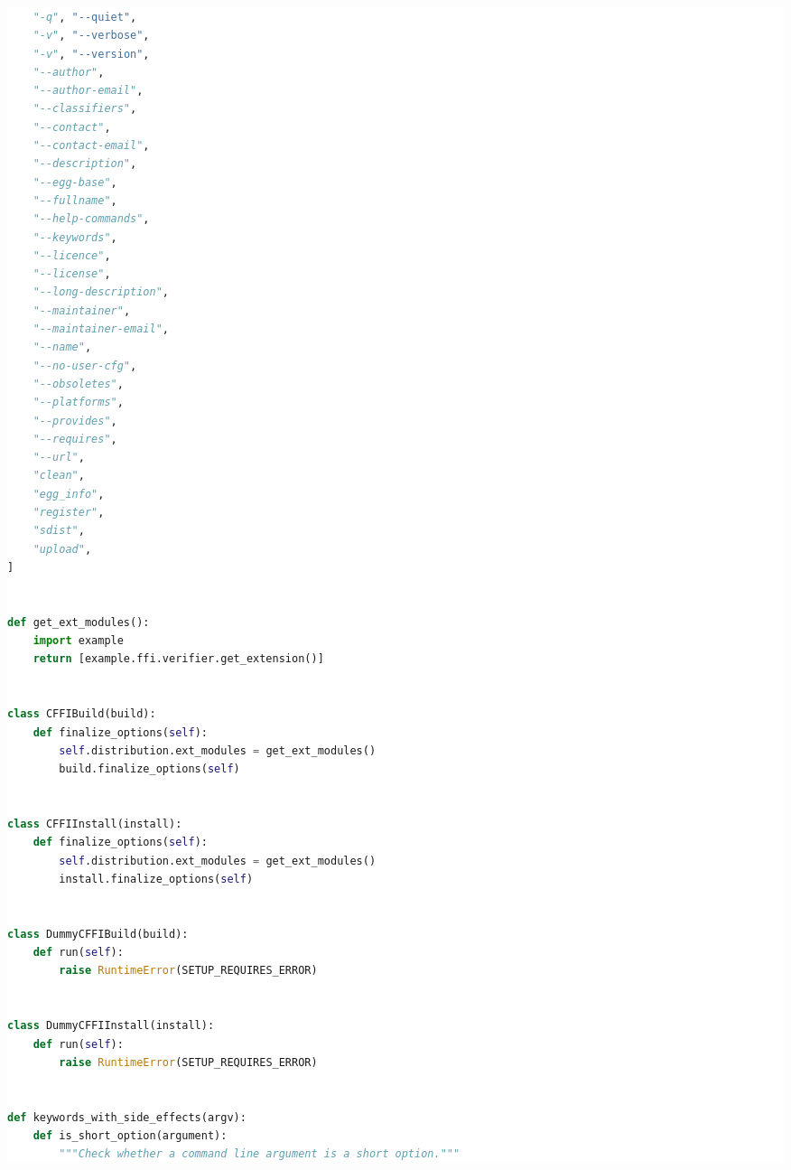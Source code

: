 ```python
    "-q", "--quiet",
    "-v", "--verbose",
    "-v", "--version",
    "--author",
    "--author-email",
    "--classifiers",
    "--contact",
    "--contact-email",
    "--description",
    "--egg-base",
    "--fullname",
    "--help-commands",
    "--keywords",
    "--licence",
    "--license",
    "--long-description",
    "--maintainer",
    "--maintainer-email",
    "--name",
    "--no-user-cfg",
    "--obsoletes",
    "--platforms",
    "--provides",
    "--requires",
    "--url",
    "clean",
    "egg_info",
    "register",
    "sdist",
    "upload",
]


def get_ext_modules():
    import example
    return [example.ffi.verifier.get_extension()]


class CFFIBuild(build):
    def finalize_options(self):
        self.distribution.ext_modules = get_ext_modules()
        build.finalize_options(self)


class CFFIInstall(install):
    def finalize_options(self):
        self.distribution.ext_modules = get_ext_modules()
        install.finalize_options(self)


class DummyCFFIBuild(build):
    def run(self):
        raise RuntimeError(SETUP_REQUIRES_ERROR)


class DummyCFFIInstall(install):
    def run(self):
        raise RuntimeError(SETUP_REQUIRES_ERROR)


def keywords_with_side_effects(argv):
    def is_short_option(argument):
        """Check whether a command line argument is a short option."""
```

[Distributing a CFFI Project Redux]: /2015/06/distributing-a-cffi-project-redux/
[CFFI documentation]: http://cffi.readthedocs.org/en/latest/cdef.html
[CFFI]: https://cffi.readthedocs.org/
[cryptography]: https://cryptography.io/